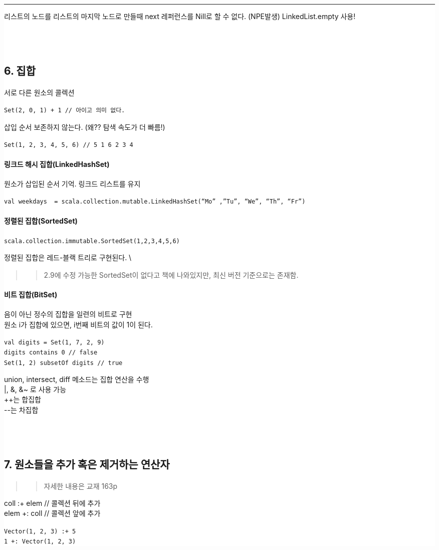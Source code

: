 ----
리스트의 노드를 리스트의 마지막 노드로 만들때 next 레퍼런스를 Nill로 할 수 없다. (NPE발생) LinkedList.empty 사용!

<br/><br/>

## 6. 집합
서로 다른 원소의 콜렉션
```
Set(2, 0, 1) + 1 // 아이고 의미 없다.
```

삽입 순서 보존하지 않는다. (왜?? 탐색 속도가 더 빠름!)
```
Set(1, 2, 3, 4, 5, 6) // 5 1 6 2 3 4
```

#### 링크드 해시 집합(LinkedHashSet)
원소가 삽입된 순서 기억. 링크드 리스트를 유지
```
val weekdays  = scala.collection.mutable.LinkedHashSet(“Mo” ,”Tu”, “We”, “Th”, “Fr”)
```

#### 정렬된 집합(SortedSet)
```
scala.collection.immutable.SortedSet(1,2,3,4,5,6)
```
정렬된 집합은 레드-블랙 트리로 구현된다.  \
>> 2.9에 수정 가능한 SortedSet이 없다고 책에 나와있지만, 최신 버전 기준으로는 존재함.


#### 비트 집합(BitSet)
음이 아닌 정수의 집합을 일련의 비트로 구현  
원소 i가 집합에 있으면, i번째 비트의 값이 1이 된다.

```
val digits = Set(1, 7, 2, 9)
digits contains 0 // false
Set(1, 2) subsetOf digits // true
```

union, intersect, diff 메소드는 집합 연산을 수행  
|, &, &~ 로 사용 가능  
++는 합집합  
--는 차집합

<br/><br/>

## 7. 원소들을 추가 혹은 제거하는 연산자

>> 자세한 내용은 교재 163p

coll :+ elem // 콜렉션 뒤에 추가  
elem +: coll // 콜렉션 앞에 추가
```
Vector(1, 2, 3) :+ 5 
1 +: Vector(1, 2, 3)
```
